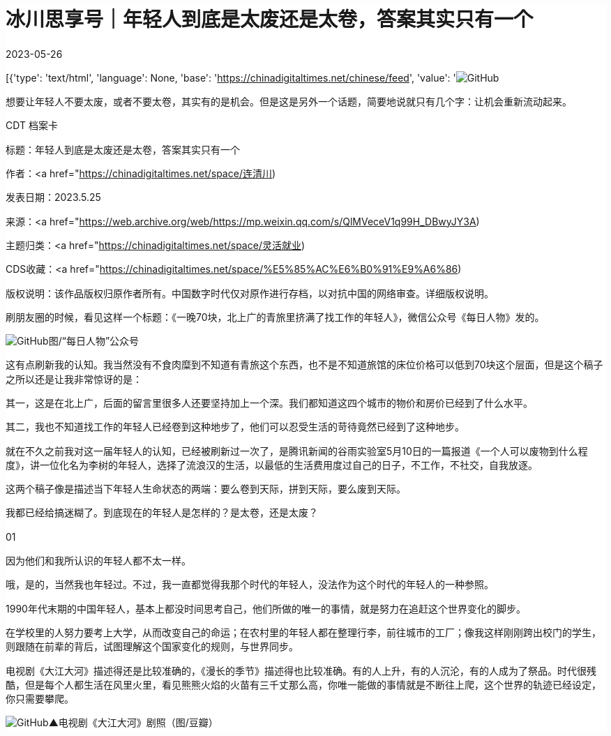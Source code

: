 # 冰川思享号｜年轻人到底是太废还是太卷，答案其实只有一个

2023-05-26

[{'type': 'text/html', 'language': None, 'base': 'https://chinadigitaltimes.net/chinese/feed', 'value': '![GitHub](https://chinadigitaltimes.net/chinese/files/2023/05/image-1685130814630.png)

想要让年轻人不要太废，或者不要太卷，其实有的是机会。但是这是另外一个话题，简要地说就只有几个字：让机会重新流动起来。



CDT 档案卡

标题：年轻人到底是太废还是太卷，答案其实只有一个

作者：<a href="https://chinadigitaltimes.net/space/连清川)

发表日期：2023.5.25

来源：<a href="https://web.archive.org/web/https://mp.weixin.qq.com/s/QlMVeceV1q99H_DBwyJY3A)

主题归类：<a href="https://chinadigitaltimes.net/space/灵活就业)

CDS收藏：<a href="https://chinadigitaltimes.net/space/%E5%85%AC%E6%B0%91%E9%A6%86)

版权说明：该作品版权归原作者所有。中国数字时代仅对原作进行存档，以对抗中国的网络审查。详细版权说明。





刷朋友圈的时候，看见这样一个标题：《一晚70块，北上广的青旅里挤满了找工作的年轻人》，微信公众号《每日人物》发的。

![GitHub](https://chinadigitaltimes.net/chinese/files/2023/05/post-696474-647111bb29b26.)图/“每日人物”公众号

这有点刷新我的认知。我当然没有不食肉糜到不知道有青旅这个东西，也不是不知道旅馆的床位价格可以低到70块这个层面，但是这个稿子之所以还是让我非常惊讶的是：

其一，这是在北上广，后面的留言里很多人还要坚持加上一个深。我们都知道这四个城市的物价和房价已经到了什么水平。

其二，我也不知道找工作的年轻人已经卷到这种地步了，他们可以忍受生活的苛待竟然已经到了这种地步。

就在不久之前我对这一届年轻人的认知，已经被刷新过一次了，是腾讯新闻的谷雨实验室5月10日的一篇报道《一个人可以废物到什么程度》，讲一位化名为李树的年轻人，选择了流浪汉的生活，以最低的生活费用度过自己的日子，不工作，不社交，自我放逐。

这两个稿子像是描述当下年轻人生命状态的两端：要么卷到天际，拼到天际，要么废到天际。

我都已经给搞迷糊了。到底现在的年轻人是怎样的？是太卷，还是太废？

01

因为他们和我所认识的年轻人都不太一样。

哦，是的，当然我也年轻过。不过，我一直都觉得我那个时代的年轻人，没法作为这个时代的年轻人的一种参照。

1990年代末期的中国年轻人，基本上都没时间思考自己，他们所做的唯一的事情，就是努力在追赶这个世界变化的脚步。

在学校里的人努力要考上大学，从而改变自己的命运；在农村里的年轻人都在整理行李，前往城市的工厂；像我这样刚刚跨出校门的学生，则跟随在前辈的背后，试图理解这个国家变化的规则，与世界同步。

电视剧《大江大河》描述得还是比较准确的，《漫长的季节》描述得也比较准确。有的人上升，有的人沉沦，有的人成为了祭品。时代很残酷，但是每个人都生活在风里火里，看见熊熊火焰的火苗有三千丈那么高，你唯一能做的事情就是不断往上爬，这个世界的轨迹已经设定，你只需要攀爬。

![GitHub](https://chinadigitaltimes.net/chinese/files/2023/05/post-696474-647111bb352e5.)▲电视剧《大江大河》剧照（图/豆瓣）
